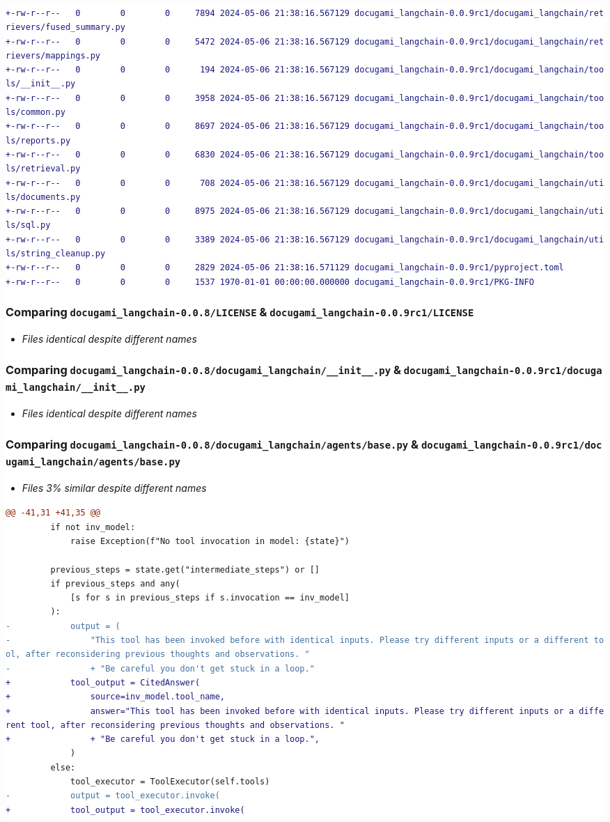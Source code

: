 ```diff
+-rw-r--r--   0        0        0     7894 2024-05-06 21:38:16.567129 docugami_langchain-0.0.9rc1/docugami_langchain/retrievers/fused_summary.py
+-rw-r--r--   0        0        0     5472 2024-05-06 21:38:16.567129 docugami_langchain-0.0.9rc1/docugami_langchain/retrievers/mappings.py
+-rw-r--r--   0        0        0      194 2024-05-06 21:38:16.567129 docugami_langchain-0.0.9rc1/docugami_langchain/tools/__init__.py
+-rw-r--r--   0        0        0     3958 2024-05-06 21:38:16.567129 docugami_langchain-0.0.9rc1/docugami_langchain/tools/common.py
+-rw-r--r--   0        0        0     8697 2024-05-06 21:38:16.567129 docugami_langchain-0.0.9rc1/docugami_langchain/tools/reports.py
+-rw-r--r--   0        0        0     6830 2024-05-06 21:38:16.567129 docugami_langchain-0.0.9rc1/docugami_langchain/tools/retrieval.py
+-rw-r--r--   0        0        0      708 2024-05-06 21:38:16.567129 docugami_langchain-0.0.9rc1/docugami_langchain/utils/documents.py
+-rw-r--r--   0        0        0     8975 2024-05-06 21:38:16.567129 docugami_langchain-0.0.9rc1/docugami_langchain/utils/sql.py
+-rw-r--r--   0        0        0     3389 2024-05-06 21:38:16.567129 docugami_langchain-0.0.9rc1/docugami_langchain/utils/string_cleanup.py
+-rw-r--r--   0        0        0     2829 2024-05-06 21:38:16.571129 docugami_langchain-0.0.9rc1/pyproject.toml
+-rw-r--r--   0        0        0     1537 1970-01-01 00:00:00.000000 docugami_langchain-0.0.9rc1/PKG-INFO
```

### Comparing `docugami_langchain-0.0.8/LICENSE` & `docugami_langchain-0.0.9rc1/LICENSE`

 * *Files identical despite different names*

### Comparing `docugami_langchain-0.0.8/docugami_langchain/__init__.py` & `docugami_langchain-0.0.9rc1/docugami_langchain/__init__.py`

 * *Files identical despite different names*

### Comparing `docugami_langchain-0.0.8/docugami_langchain/agents/base.py` & `docugami_langchain-0.0.9rc1/docugami_langchain/agents/base.py`

 * *Files 3% similar despite different names*

```diff
@@ -41,31 +41,35 @@
         if not inv_model:
             raise Exception(f"No tool invocation in model: {state}")
 
         previous_steps = state.get("intermediate_steps") or []
         if previous_steps and any(
             [s for s in previous_steps if s.invocation == inv_model]
         ):
-            output = (
-                "This tool has been invoked before with identical inputs. Please try different inputs or a different tool, after reconsidering previous thoughts and observations. "
-                + "Be careful you don't get stuck in a loop."
+            tool_output = CitedAnswer(
+                source=inv_model.tool_name,
+                answer="This tool has been invoked before with identical inputs. Please try different inputs or a different tool, after reconsidering previous thoughts and observations. "
+                + "Be careful you don't get stuck in a loop.",
             )
         else:
             tool_executor = ToolExecutor(self.tools)
-            output = tool_executor.invoke(
+            tool_output = tool_executor.invoke(
```